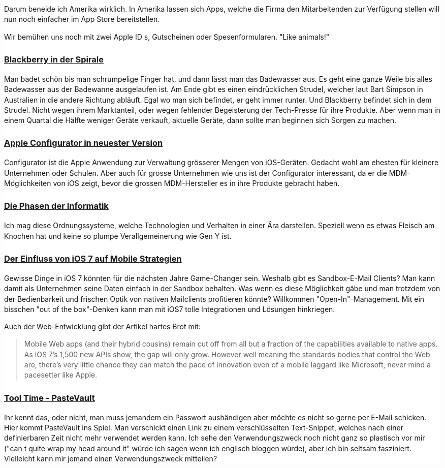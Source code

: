 Darum beneide ich Amerika wirklich. In Amerika lassen sich Apps, welche die Firma den Mitarbeitenden zur Verfügung stellen will nun noch einfacher im App Store bereitstellen. 

Wir bemühen uns noch mit zwei Apple ID s, Gutscheinen oder Spesenformularen. "Like animals!"

### [Blackberry in der Spirale](http://bgr.com/2013/09/20/blackberry-layoffs-announcement/)

Man badet schön bis man schrumpelige Finger hat, und dann lässt man das Badewasser aus. Es geht eine ganze Weile bis alles Badewasser aus der Badewanne ausgelaufen ist. Am Ende gibt es einen eindrücklichen Strudel, welcher laut Bart Simpson in Australien in die andere Richtung abläuft. Egal wo man sich befindet, er geht immer runter. Und Blackberry befindet sich in dem Strudel. Nicht wegen ihrem Marktanteil, oder wegen fehlender Begeisterung der Tech-Presse für ihre Produkte. Aber wenn man in einem Quartal die Hälfte weniger Geräte verkauft, aktuelle Geräte, dann sollte man beginnen sich Sorgen zu machen. 

### [Apple Configurator in neuester Version](http://www.enterpriseios.com/story/2013/09/19/OMG_Apple_Configurator_14_is_out_%E2%80%94_Supports_iOS_7_Multi_Host_Supervision_Simple_MDM)

Configurator ist die Apple Anwendung zur Verwaltung grösserer Mengen von iOS-Geräten. Gedacht wohl am ehesten für kleinere Unternehmen oder Schulen. Aber auch für grosse Unternehmen wie uns ist der Configurator interessant, da er die MDM-Möglichkeiten von iOS zeigt, bevor die grossen MDM-Hersteller es in ihre Produkte gebracht haben. 

### [Die Phasen der Informatik](http://www.linkedin.com/today/post/article/20130903161826-110300724-our-systems-ourselves?_mSplash=1)

Ich mag diese Ordnungssysteme, welche Technologien und Verhalten in einer Ära darstellen. Speziell wenn es etwas Fleisch am Knochen hat und keine so plumpe Verallgemeinerung wie Gen Y ist. 

### [Der Einfluss von iOS 7 auf Mobile Strategien](http://readwrite.com/2013/09/09/ios-7-will-shake-up-these-3-areas-of-enterprise-mobility#awesm=~oi53XMxdd9Gp3f)

Gewisse Dinge in iOS 7 könnten für die nächsten Jahre Game-Changer sein. Weshalb gibt es Sandbox-E-Mail Clients? Man kann damit als Unternehmen seine Daten einfach in der Sandbox behalten. Was wenn es diese Möglichkeit gäbe und man trotzdem von der Bedienbarkeit und frischen Optik von nativen Mailclients profitieren könnte? Willkommen "Open-In"-Management. Mit ein bisschen "out of the box"-Denken kann man mit iOS7 tolle Integrationen und Lösungen hinkriegen.

Auch der Web-Entwicklung gibt der Artikel hartes Brot mit:
>Mobile Web apps (and their hybrid cousins) remain cut off from all but a fraction of the capabilities available to native apps. As iOS 7’s 1,500 new APIs show, the gap will only grow. However well meaning the standards bodies that control the Web are, there’s very little chance they can match the pace of innovation even of a mobile laggard like Microsoft, never mind a pacesetter like Apple.

### [Tool Time - PasteVault](http://onethingwell.org/post/61665378185/pastevault)

Ihr kennt das, oder nicht, man muss jemandem ein Passwort aushändigen aber möchte es nicht so gerne per E-Mail schicken. Hier kommt PasteVault ins Spiel. Man verschickt einen Link zu einem verschlüsselten Text-Snippet, welches nach einer definierbaren Zeit nicht mehr verwendet werden kann. Ich sehe den Verwendungszweck noch nicht ganz so plastisch vor mir ("can t quite wrap my head around it" würde ich sagen wenn ich englisch bloggen würde), aber ich bin seltsam fasziniert. Vielleicht kann mir jemand einen Verwendungszweck mitteilen?
